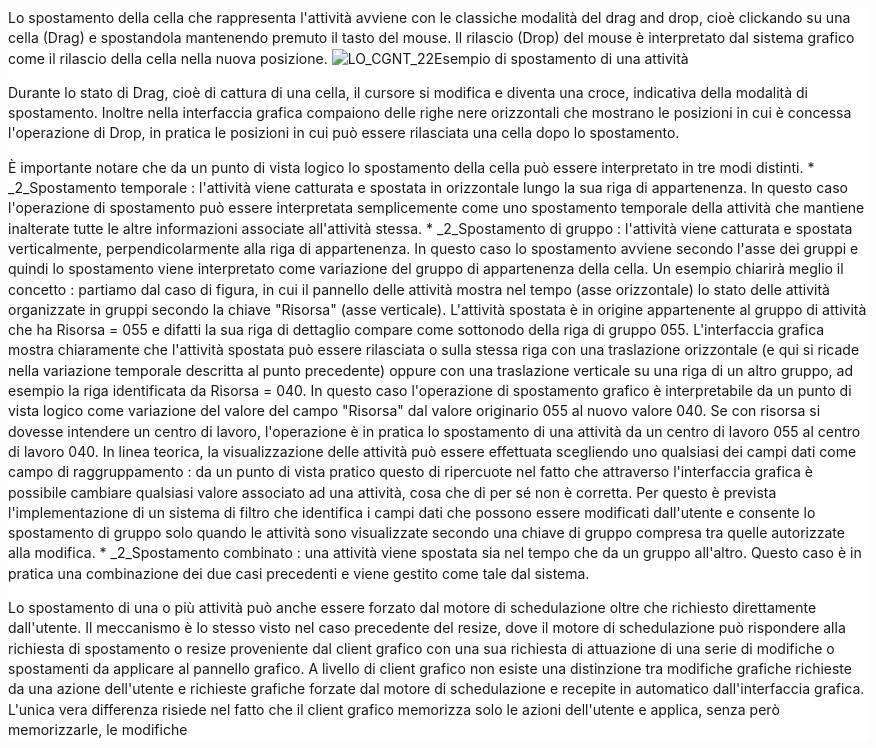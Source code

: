 Lo spostamento della cella che rappresenta l'attività avviene con le classiche modalità del drag and drop, cioè clickando su una cella (Drag) e spostandola mantenendo premuto il tasto del mouse. Il rilascio (Drop) del mouse è interpretato dal sistema grafico come il rilascio della cella nella nuova posizione.
![LO_CGNT_22](http://doc.smeup.com/immagini/MBDOC_OPE-LOCGNT_OP/LO_CGNT_22.png)Esempio di spostamento di una attività

Durante lo stato di Drag, cioè di cattura di una cella, il cursore si modifica e diventa una croce, indicativa della modalità di spostamento. Inoltre nella interfaccia grafica compaiono delle righe nere orizzontali che mostrano le posizioni in cui è concessa l'operazione di Drop, in pratica le posizioni in cui può essere rilasciata una cella dopo lo spostamento.

È importante notare che da un punto di vista logico lo spostamento della cella può essere interpretato in tre modi distinti.
 \* _2_Spostamento temporale :  l'attività viene catturata e spostata in orizzontale lungo la sua riga di appartenenza. In questo caso l'operazione di spostamento può essere interpretata semplicemente come uno spostamento temporale della attività che mantiene inalterate tutte le altre informazioni associate all'attività stessa.
 \* _2_Spostamento di gruppo :  l'attività viene catturata e spostata verticalmente, perpendicolarmente alla riga di appartenenza. In questo caso lo spostamento avviene secondo l'asse dei gruppi e quindi lo spostamento viene interpretato come variazione del gruppo di appartenenza della cella. Un esempio chiarirà meglio il concetto :  partiamo dal caso di figura, in cui il pannello delle attività mostra nel tempo (asse orizzontale) lo stato delle attività organizzate in gruppi secondo la chiave "Risorsa" (asse verticale). L'attività spostata è in origine appartenente al gruppo di attività che ha Risorsa = 055 e difatti la sua riga di dettaglio compare come sottonodo della riga di gruppo 055. L'interfaccia grafica mostra chiaramente che l'attività spostata può essere rilasciata o sulla stessa riga con una traslazione orizzontale (e qui si ricade nella variazione temporale descritta al punto precedente) oppure con una traslazione verticale su una riga di un altro gruppo, ad esempio la riga identificata da Risorsa = 040. In questo caso l'operazione di spostamento grafico è interpretabile da un punto di vista logico come variazione del valore del campo "Risorsa" dal valore originario 055 al nuovo valore 040. Se con risorsa si dovesse intendere un centro di lavoro, l'operazione è in pratica lo spostamento di una attività da un centro di lavoro 055 al centro di lavoro 040. In linea teorica, la visualizzazione delle attività può essere effettuata scegliendo uno qualsiasi dei campi dati come campo di raggruppamento :  da un punto di vista pratico questo di ripercuote nel fatto che attraverso l'interfaccia grafica è possibile cambiare qualsiasi valore associato ad una attività, cosa che di per sé non è corretta. Per questo è prevista l'implementazione di un sistema di filtro che identifica i campi dati che possono essere modificati dall'utente e consente lo spostamento di gruppo solo quando le attività sono visualizzate secondo una chiave di gruppo compresa tra quelle autorizzate alla modifica.
 \* _2_Spostamento combinato :  una attività viene spostata sia nel tempo che da un gruppo all'altro. Questo caso è in pratica una combinazione dei due casi precedenti e viene gestito come tale dal sistema.

Lo spostamento di una o più attività può anche essere forzato dal motore di schedulazione oltre che richiesto direttamente dall'utente. Il meccanismo è lo stesso visto nel caso precedente del resize, dove il motore di schedulazione può rispondere alla richiesta di spostamento o resize proveniente dal client grafico con una sua richiesta di attuazione di una serie di modifiche o spostamenti da applicare al pannello grafico. A livello di client grafico non esiste una distinzione tra modifiche grafiche richieste da una azione dell'utente e richieste grafiche forzate dal motore di schedulazione e recepite in automatico dall'interfaccia grafica. L'unica vera differenza risiede nel fatto che il client grafico memorizza solo le azioni dell'utente e applica, senza però memorizzarle, le modifiche
